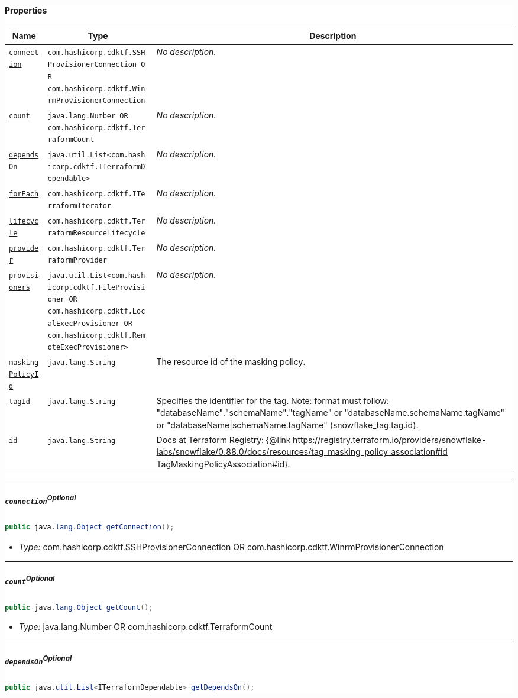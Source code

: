 #### Properties <a name="Properties" id="Properties"></a>

| **Name** | **Type** | **Description** |
| --- | --- | --- |
| <code><a href="#@cdktf/provider-snowflake.tagMaskingPolicyAssociation.TagMaskingPolicyAssociationConfig.property.connection">connection</a></code> | <code>com.hashicorp.cdktf.SSHProvisionerConnection OR com.hashicorp.cdktf.WinrmProvisionerConnection</code> | *No description.* |
| <code><a href="#@cdktf/provider-snowflake.tagMaskingPolicyAssociation.TagMaskingPolicyAssociationConfig.property.count">count</a></code> | <code>java.lang.Number OR com.hashicorp.cdktf.TerraformCount</code> | *No description.* |
| <code><a href="#@cdktf/provider-snowflake.tagMaskingPolicyAssociation.TagMaskingPolicyAssociationConfig.property.dependsOn">dependsOn</a></code> | <code>java.util.List<com.hashicorp.cdktf.ITerraformDependable></code> | *No description.* |
| <code><a href="#@cdktf/provider-snowflake.tagMaskingPolicyAssociation.TagMaskingPolicyAssociationConfig.property.forEach">forEach</a></code> | <code>com.hashicorp.cdktf.ITerraformIterator</code> | *No description.* |
| <code><a href="#@cdktf/provider-snowflake.tagMaskingPolicyAssociation.TagMaskingPolicyAssociationConfig.property.lifecycle">lifecycle</a></code> | <code>com.hashicorp.cdktf.TerraformResourceLifecycle</code> | *No description.* |
| <code><a href="#@cdktf/provider-snowflake.tagMaskingPolicyAssociation.TagMaskingPolicyAssociationConfig.property.provider">provider</a></code> | <code>com.hashicorp.cdktf.TerraformProvider</code> | *No description.* |
| <code><a href="#@cdktf/provider-snowflake.tagMaskingPolicyAssociation.TagMaskingPolicyAssociationConfig.property.provisioners">provisioners</a></code> | <code>java.util.List<com.hashicorp.cdktf.FileProvisioner OR com.hashicorp.cdktf.LocalExecProvisioner OR com.hashicorp.cdktf.RemoteExecProvisioner></code> | *No description.* |
| <code><a href="#@cdktf/provider-snowflake.tagMaskingPolicyAssociation.TagMaskingPolicyAssociationConfig.property.maskingPolicyId">maskingPolicyId</a></code> | <code>java.lang.String</code> | The resource id of the masking policy. |
| <code><a href="#@cdktf/provider-snowflake.tagMaskingPolicyAssociation.TagMaskingPolicyAssociationConfig.property.tagId">tagId</a></code> | <code>java.lang.String</code> | Specifies the identifier for the tag. Note: format must follow: "databaseName"."schemaName"."tagName" or "databaseName.schemaName.tagName" or "databaseName\|schemaName.tagName" (snowflake_tag.tag.id). |
| <code><a href="#@cdktf/provider-snowflake.tagMaskingPolicyAssociation.TagMaskingPolicyAssociationConfig.property.id">id</a></code> | <code>java.lang.String</code> | Docs at Terraform Registry: {@link https://registry.terraform.io/providers/snowflake-labs/snowflake/0.88.0/docs/resources/tag_masking_policy_association#id TagMaskingPolicyAssociation#id}. |

---

##### `connection`<sup>Optional</sup> <a name="connection" id="@cdktf/provider-snowflake.tagMaskingPolicyAssociation.TagMaskingPolicyAssociationConfig.property.connection"></a>

```java
public java.lang.Object getConnection();
```

- *Type:* com.hashicorp.cdktf.SSHProvisionerConnection OR com.hashicorp.cdktf.WinrmProvisionerConnection

---

##### `count`<sup>Optional</sup> <a name="count" id="@cdktf/provider-snowflake.tagMaskingPolicyAssociation.TagMaskingPolicyAssociationConfig.property.count"></a>

```java
public java.lang.Object getCount();
```

- *Type:* java.lang.Number OR com.hashicorp.cdktf.TerraformCount

---

##### `dependsOn`<sup>Optional</sup> <a name="dependsOn" id="@cdktf/provider-snowflake.tagMaskingPolicyAssociation.TagMaskingPolicyAssociationConfig.property.dependsOn"></a>

```java
public java.util.List<ITerraformDependable> getDependsOn();
```
